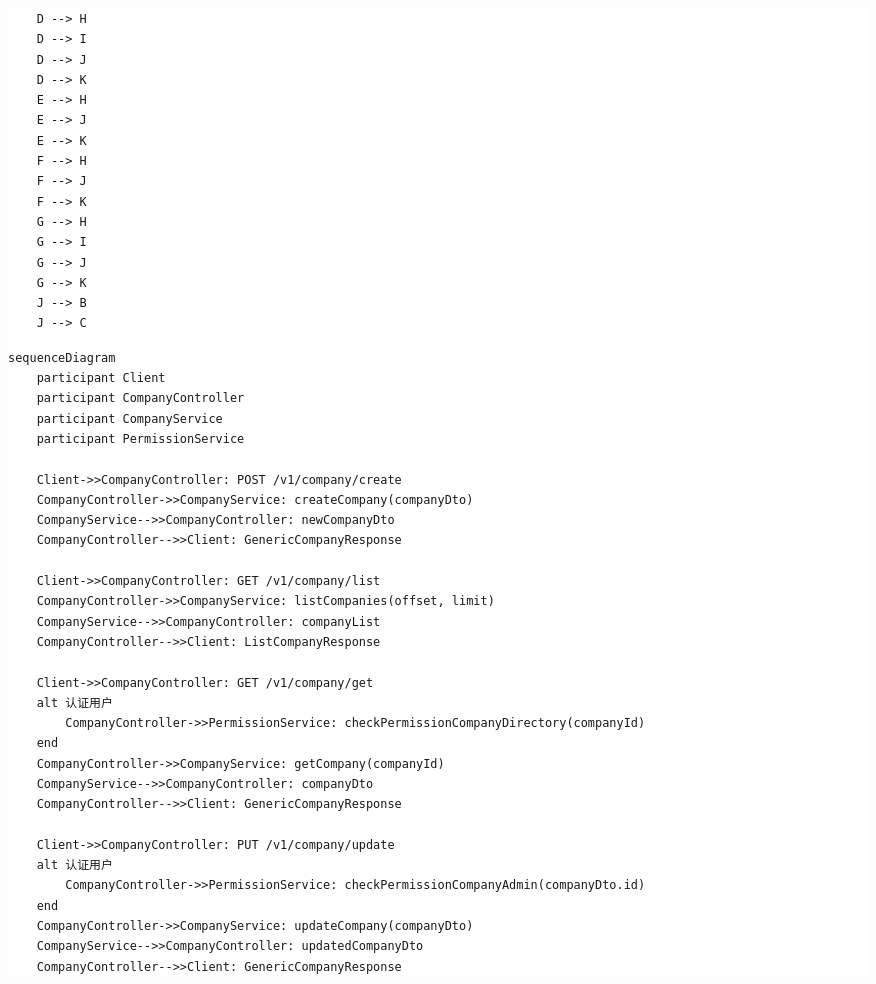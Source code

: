 ```mermaid
    D --> H
    D --> I
    D --> J
    D --> K
    E --> H
    E --> J
    E --> K
    F --> H
    F --> J
    F --> K
    G --> H
    G --> I
    G --> J
    G --> K
    J --> B
    J --> C
```

```mermaid
sequenceDiagram
    participant Client
    participant CompanyController
    participant CompanyService
    participant PermissionService

    Client->>CompanyController: POST /v1/company/create
    CompanyController->>CompanyService: createCompany(companyDto)
    CompanyService-->>CompanyController: newCompanyDto
    CompanyController-->>Client: GenericCompanyResponse

    Client->>CompanyController: GET /v1/company/list
    CompanyController->>CompanyService: listCompanies(offset, limit)
    CompanyService-->>CompanyController: companyList
    CompanyController-->>Client: ListCompanyResponse

    Client->>CompanyController: GET /v1/company/get
    alt 认证用户
        CompanyController->>PermissionService: checkPermissionCompanyDirectory(companyId)
    end
    CompanyController->>CompanyService: getCompany(companyId)
    CompanyService-->>CompanyController: companyDto
    CompanyController-->>Client: GenericCompanyResponse

    Client->>CompanyController: PUT /v1/company/update
    alt 认证用户
        CompanyController->>PermissionService: checkPermissionCompanyAdmin(companyDto.id)
    end
    CompanyController->>CompanyService: updateCompany(companyDto)
    CompanyService-->>CompanyController: updatedCompanyDto
    CompanyController-->>Client: GenericCompanyResponse
```
